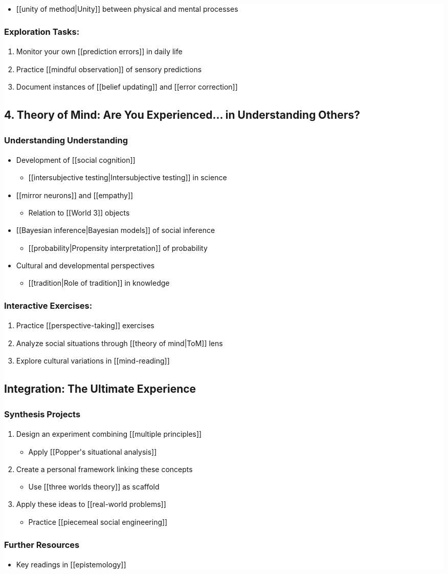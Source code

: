   - [[unity of method|Unity]] between physical and mental processes

### Exploration Tasks:

1. Monitor your own [[prediction errors]] in daily life

1. Practice [[mindful observation]] of sensory predictions

1. Document instances of [[belief updating]] and [[error correction]]

## 4. Theory of Mind: Are You Experienced... in Understanding Others?

### Understanding Understanding

- Development of [[social cognition]]

  - [[intersubjective testing|Intersubjective testing]] in science

- [[mirror neurons]] and [[empathy]]

  - Relation to [[World 3]] objects

- [[Bayesian inference|Bayesian models]] of social inference

  - [[probability|Propensity interpretation]] of probability

- Cultural and developmental perspectives

  - [[tradition|Role of tradition]] in knowledge

### Interactive Exercises:

1. Practice [[perspective-taking]] exercises

1. Analyze social situations through [[theory of mind|ToM]] lens

1. Explore cultural variations in [[mind-reading]]

## Integration: The Ultimate Experience

### Synthesis Projects

1. Design an experiment combining [[multiple principles]]

   - Apply [[Popper's situational analysis]]

1. Create a personal framework linking these concepts

   - Use [[three worlds theory]] as scaffold

1. Apply these ideas to [[real-world problems]]

   - Practice [[piecemeal social engineering]]

### Further Resources

- Key readings in [[epistemology]]
